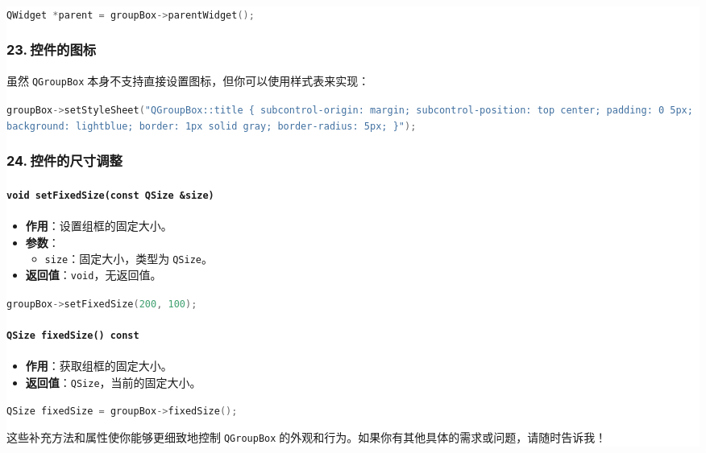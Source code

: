 ```cpp
QWidget *parent = groupBox->parentWidget();
```

### 23. **控件的图标**

虽然 `QGroupBox` 本身不支持直接设置图标，但你可以使用样式表来实现：

```cpp
groupBox->setStyleSheet("QGroupBox::title { subcontrol-origin: margin; subcontrol-position: top center; padding: 0 5px; background: lightblue; border: 1px solid gray; border-radius: 5px; }");
```

### 24. **控件的尺寸调整**

#### `void setFixedSize(const QSize &size)`
- **作用**：设置组框的固定大小。
- **参数**：
  - `size`：固定大小，类型为 `QSize`。
- **返回值**：`void`，无返回值。

```cpp
groupBox->setFixedSize(200, 100);
```

#### `QSize fixedSize() const`
- **作用**：获取组框的固定大小。
- **返回值**：`QSize`，当前的固定大小。

```cpp
QSize fixedSize = groupBox->fixedSize();
```

这些补充方法和属性使你能够更细致地控制 `QGroupBox` 的外观和行为。如果你有其他具体的需求或问题，请随时告诉我！